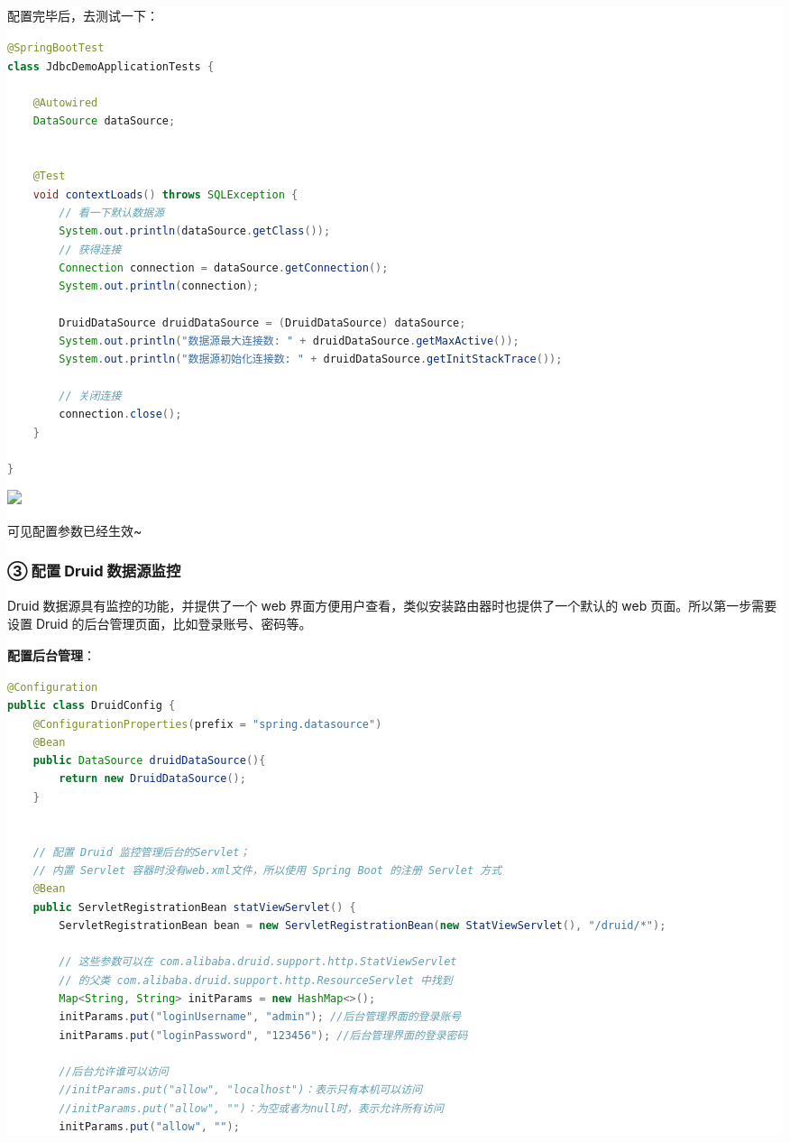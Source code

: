 配置完毕后，去测试一下：

```java
@SpringBootTest
class JdbcDemoApplicationTests {

    @Autowired
    DataSource dataSource;


    @Test
    void contextLoads() throws SQLException {
        // 看一下默认数据源
        System.out.println(dataSource.getClass());
        // 获得连接
        Connection connection = dataSource.getConnection();
        System.out.println(connection);

        DruidDataSource druidDataSource = (DruidDataSource) dataSource;
        System.out.println("数据源最大连接数: " + druidDataSource.getMaxActive());
        System.out.println("数据源初始化连接数: " + druidDataSource.getInitStackTrace());

        // 关闭连接
        connection.close();
    }

}
```

![](https://gitee.com/veal98/images/raw/master/img/20200709154902.png)

可见配置参数已经生效~

### ③ 配置 Druid 数据源监控

Druid 数据源具有监控的功能，并提供了一个 web 界面方便用户查看，类似安装路由器时也提供了一个默认的 web 页面。所以第一步需要设置 Druid 的后台管理页面，比如登录账号、密码等。

**配置后台管理**：

```java
@Configuration
public class DruidConfig {
    @ConfigurationProperties(prefix = "spring.datasource")
    @Bean
    public DataSource druidDataSource(){
        return new DruidDataSource();
    }


    // 配置 Druid 监控管理后台的Servlet；
    // 内置 Servlet 容器时没有web.xml文件，所以使用 Spring Boot 的注册 Servlet 方式
    @Bean
    public ServletRegistrationBean statViewServlet() {
        ServletRegistrationBean bean = new ServletRegistrationBean(new StatViewServlet(), "/druid/*");

        // 这些参数可以在 com.alibaba.druid.support.http.StatViewServlet
        // 的父类 com.alibaba.druid.support.http.ResourceServlet 中找到
        Map<String, String> initParams = new HashMap<>();
        initParams.put("loginUsername", "admin"); //后台管理界面的登录账号
        initParams.put("loginPassword", "123456"); //后台管理界面的登录密码

        //后台允许谁可以访问
        //initParams.put("allow", "localhost")：表示只有本机可以访问
        //initParams.put("allow", "")：为空或者为null时，表示允许所有访问
        initParams.put("allow", "");
```